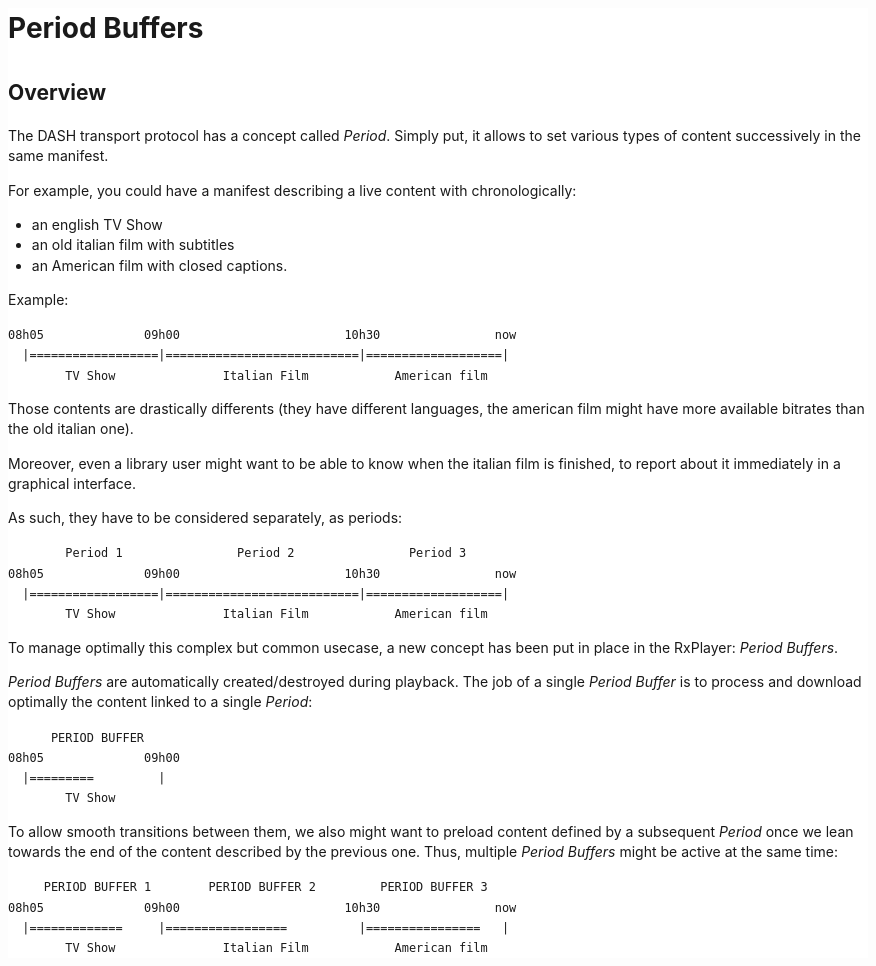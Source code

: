 # Period Buffers

## Overview

The DASH transport protocol has a concept called _Period_. Simply put, it allows to set various types of content successively in the same manifest.

For example, you could have a manifest describing a live content with chronologically:
 - an english TV Show
 - an old italian film with subtitles
 - an American film with closed captions.

Example:
```
08h05              09h00                       10h30                now
  |==================|===========================|===================|
        TV Show               Italian Film            American film
```

Those contents are drastically differents (they have different languages, the american film might have more available bitrates than the old italian one).

Moreover, even a library user might want to be able to know when the italian film is finished, to report about it immediately in a graphical interface.

As such, they have to be considered separately, as periods:
```
        Period 1                Period 2                Period 3
08h05              09h00                       10h30                now
  |==================|===========================|===================|
        TV Show               Italian Film            American film
```

To manage optimally this complex but common usecase, a new concept has been put in place in the RxPlayer: _Period Buffers_.

_Period Buffers_ are automatically created/destroyed during playback. The job of a single _Period Buffer_ is to process and download optimally the content linked to a single _Period_:
```
      PERIOD BUFFER
08h05              09h00
  |=========         |
        TV Show
```


To allow smooth transitions between them, we also might want to preload content defined by a subsequent _Period_ once we lean towards the end of the content described by the previous one. Thus, multiple _Period Buffers_ might be active at the same time:

```
     PERIOD BUFFER 1        PERIOD BUFFER 2         PERIOD BUFFER 3
08h05              09h00                       10h30                now
  |=============     |=================          |================   |
        TV Show               Italian Film            American film
```
